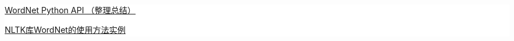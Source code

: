 [WordNet Python API （整理总结）](https://blog.csdn.net/qq_36771895/article/details/90763927?depth_1-utm_source=distribute.pc_relevant.none-task-blog-BlogCommendFromBaidu-10&utm_source=distribute.pc_relevant.none-task-blog-BlogCommendFromBaidu-10)

[NLTK库WordNet的使用方法实例](https://www.cnblogs.com/qq874455953/p/10792575.html)